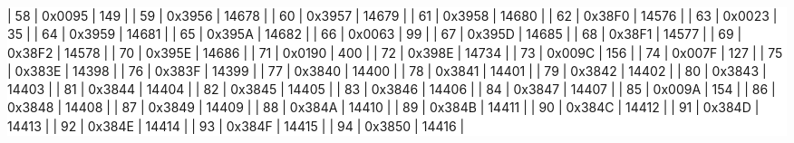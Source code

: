 |      58 | 0x0095      |         149 |
|      59 | 0x3956      |       14678 |
|      60 | 0x3957      |       14679 |
|      61 | 0x3958      |       14680 |
|      62 | 0x38F0      |       14576 |
|      63 | 0x0023      |          35 |
|      64 | 0x3959      |       14681 |
|      65 | 0x395A      |       14682 |
|      66 | 0x0063      |          99 |
|      67 | 0x395D      |       14685 |
|      68 | 0x38F1      |       14577 |
|      69 | 0x38F2      |       14578 |
|      70 | 0x395E      |       14686 |
|      71 | 0x0190      |         400 |
|      72 | 0x398E      |       14734 |
|      73 | 0x009C      |         156 |
|      74 | 0x007F      |         127 |
|      75 | 0x383E      |       14398 |
|      76 | 0x383F      |       14399 |
|      77 | 0x3840      |       14400 |
|      78 | 0x3841      |       14401 |
|      79 | 0x3842      |       14402 |
|      80 | 0x3843      |       14403 |
|      81 | 0x3844      |       14404 |
|      82 | 0x3845      |       14405 |
|      83 | 0x3846      |       14406 |
|      84 | 0x3847      |       14407 |
|      85 | 0x009A      |         154 |
|      86 | 0x3848      |       14408 |
|      87 | 0x3849      |       14409 |
|      88 | 0x384A      |       14410 |
|      89 | 0x384B      |       14411 |
|      90 | 0x384C      |       14412 |
|      91 | 0x384D      |       14413 |
|      92 | 0x384E      |       14414 |
|      93 | 0x384F      |       14415 |
|      94 | 0x3850      |       14416 |